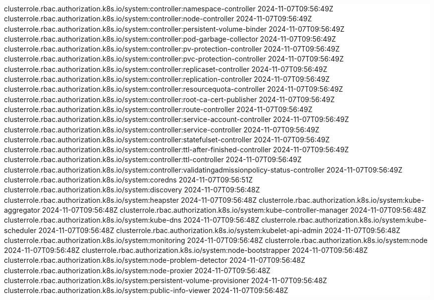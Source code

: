 clusterrole.rbac.authorization.k8s.io/system:controller:namespace-controller                                 2024-11-07T09:56:49Z
clusterrole.rbac.authorization.k8s.io/system:controller:node-controller                                      2024-11-07T09:56:49Z
clusterrole.rbac.authorization.k8s.io/system:controller:persistent-volume-binder                             2024-11-07T09:56:49Z
clusterrole.rbac.authorization.k8s.io/system:controller:pod-garbage-collector                                2024-11-07T09:56:49Z
clusterrole.rbac.authorization.k8s.io/system:controller:pv-protection-controller                             2024-11-07T09:56:49Z
clusterrole.rbac.authorization.k8s.io/system:controller:pvc-protection-controller                            2024-11-07T09:56:49Z
clusterrole.rbac.authorization.k8s.io/system:controller:replicaset-controller                                2024-11-07T09:56:49Z
clusterrole.rbac.authorization.k8s.io/system:controller:replication-controller                               2024-11-07T09:56:49Z
clusterrole.rbac.authorization.k8s.io/system:controller:resourcequota-controller                             2024-11-07T09:56:49Z
clusterrole.rbac.authorization.k8s.io/system:controller:root-ca-cert-publisher                               2024-11-07T09:56:49Z
clusterrole.rbac.authorization.k8s.io/system:controller:route-controller                                     2024-11-07T09:56:49Z
clusterrole.rbac.authorization.k8s.io/system:controller:service-account-controller                           2024-11-07T09:56:49Z
clusterrole.rbac.authorization.k8s.io/system:controller:service-controller                                   2024-11-07T09:56:49Z
clusterrole.rbac.authorization.k8s.io/system:controller:statefulset-controller                               2024-11-07T09:56:49Z
clusterrole.rbac.authorization.k8s.io/system:controller:ttl-after-finished-controller                        2024-11-07T09:56:49Z
clusterrole.rbac.authorization.k8s.io/system:controller:ttl-controller                                       2024-11-07T09:56:49Z
clusterrole.rbac.authorization.k8s.io/system:controller:validatingadmissionpolicy-status-controller          2024-11-07T09:56:49Z
clusterrole.rbac.authorization.k8s.io/system:coredns                                                         2024-11-07T09:56:51Z
clusterrole.rbac.authorization.k8s.io/system:discovery                                                       2024-11-07T09:56:48Z
clusterrole.rbac.authorization.k8s.io/system:heapster                                                        2024-11-07T09:56:48Z
clusterrole.rbac.authorization.k8s.io/system:kube-aggregator                                                 2024-11-07T09:56:48Z
clusterrole.rbac.authorization.k8s.io/system:kube-controller-manager                                         2024-11-07T09:56:48Z
clusterrole.rbac.authorization.k8s.io/system:kube-dns                                                        2024-11-07T09:56:48Z
clusterrole.rbac.authorization.k8s.io/system:kube-scheduler                                                  2024-11-07T09:56:48Z
clusterrole.rbac.authorization.k8s.io/system:kubelet-api-admin                                               2024-11-07T09:56:48Z
clusterrole.rbac.authorization.k8s.io/system:monitoring                                                      2024-11-07T09:56:48Z
clusterrole.rbac.authorization.k8s.io/system:node                                                            2024-11-07T09:56:48Z
clusterrole.rbac.authorization.k8s.io/system:node-bootstrapper                                               2024-11-07T09:56:48Z
clusterrole.rbac.authorization.k8s.io/system:node-problem-detector                                           2024-11-07T09:56:48Z
clusterrole.rbac.authorization.k8s.io/system:node-proxier                                                    2024-11-07T09:56:48Z
clusterrole.rbac.authorization.k8s.io/system:persistent-volume-provisioner                                   2024-11-07T09:56:48Z
clusterrole.rbac.authorization.k8s.io/system:public-info-viewer                                              2024-11-07T09:56:48Z